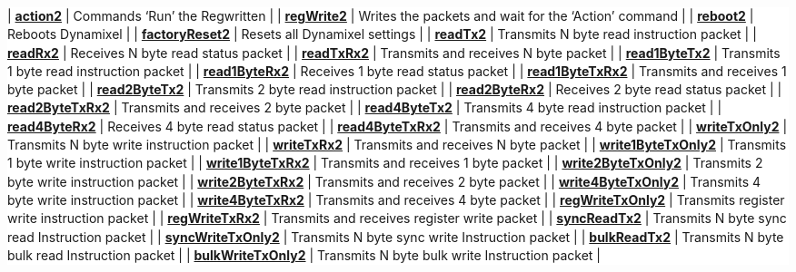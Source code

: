 | **[action2](#action2)**                                 | Commands ‘Run’ the Regwritten                        |
| **[regWrite2](#regwrite2)**                             | Writes the packets and wait for the ‘Action’ command |
| **[reboot2](#reboot2)**                                 | Reboots Dynamixel                                    |
| **[factoryReset2](#factoryreset2)**                     | Resets all Dynamixel settings                        |
| **[readTx2](#readtx2)**                                 | Transmits N byte read instruction packet             |
| **[readRx2](#readrx2)**                                 | Receives N byte read status packet                   |
| **[readTxRx2](#readtxrx2)**                             | Transmits and receives N byte packet                 |
| **[read1ByteTx2](#read1bytetx2)**                       | Transmits 1 byte read instruction packet             |
| **[read1ByteRx2](#read1byterx2)**                       | Receives 1 byte read status packet                   |
| **[read1ByteTxRx2](#read1bytetxrx2)**                   | Transmits and receives 1 byte packet                 |
| **[read2ByteTx2](#read2bytetx2)**                       | Transmits 2 byte read instruction packet             |
| **[read2ByteRx2](#read2byterx2)**                       | Receives 2 byte read status packet                   |
| **[read2ByteTxRx2](#read2bytetxrx2)**                   | Transmits and receives 2 byte packet                 |
| **[read4ByteTx2](#read4bytetx2)**                       | Transmits 4 byte read instruction packet             |
| **[read4ByteRx2](#read4byterx2)**                       | Receives 4 byte read status packet                   |
| **[read4ByteTxRx2](#read4bytetxrx2)**                   | Transmits and receives 4 byte packet                 |
| **[writeTxOnly2](#writetxonly2)**                       | Transmits N byte write instruction packet            |
| **[writeTxRx2](#writetxrx2)**                           | Transmits and receives N byte packet                 |
| **[write1ByteTxOnly2](#write1bytetxonly2)**             | Transmits 1 byte write instruction packet            |
| **[write1ByteTxRx2](#write1bytetxrx2)**                 | Transmits and receives 1 byte packet                 |
| **[write2ByteTxOnly2](#write2bytetxonly2)**             | Transmits 2 byte write instruction packet            |
| **[write2ByteTxRx2](#write2bytetxrx2)**                 | Transmits and receives 2 byte packet                 |
| **[write4ByteTxOnly2](#write4bytetxonly2)**             | Transmits 4 byte write instruction packet            |
| **[write4ByteTxRx2](#write4bytetxrx2)**                 | Transmits and receives 4 byte packet                 |
| **[regWriteTxOnly2](#regwritetxonly2)**                 | Transmits register write instruction packet          |
| **[regWriteTxRx2](#regwritetxrx2)**                     | Transmits and receives register write packet         |
| **[syncReadTx2](#syncreadtx2)**                         | Transmits N byte sync read Instruction packet        |
| **[syncWriteTxOnly2](#syncwritetxonly2)**               | Transmits N byte sync write Instruction packet       |
| **[bulkReadTx2](#bulkreadtx2)**                         | Transmits N byte bulk read Instruction packet        |
| **[bulkWriteTxOnly2](#bulkwritetxonly2)**               | Transmits N byte bulk write Instruction packet       |
